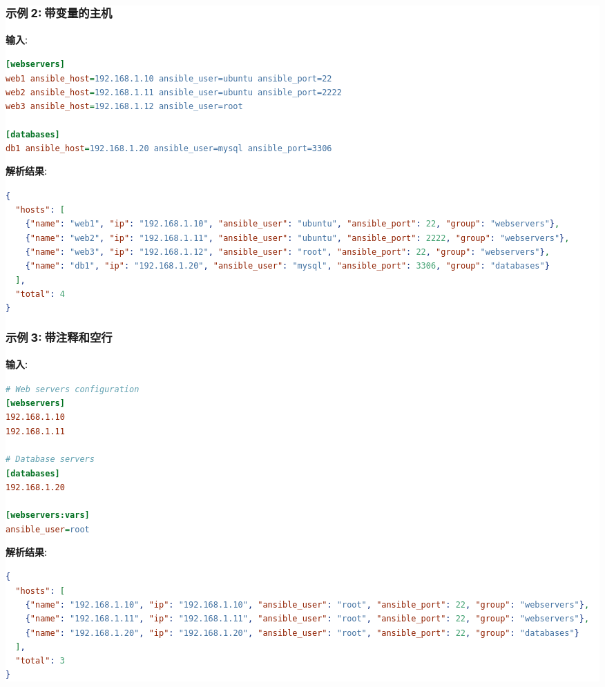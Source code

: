 ### 示例 2: 带变量的主机

**输入**:
```ini
[webservers]
web1 ansible_host=192.168.1.10 ansible_user=ubuntu ansible_port=22
web2 ansible_host=192.168.1.11 ansible_user=ubuntu ansible_port=2222
web3 ansible_host=192.168.1.12 ansible_user=root

[databases]
db1 ansible_host=192.168.1.20 ansible_user=mysql ansible_port=3306
```

**解析结果**:
```json
{
  "hosts": [
    {"name": "web1", "ip": "192.168.1.10", "ansible_user": "ubuntu", "ansible_port": 22, "group": "webservers"},
    {"name": "web2", "ip": "192.168.1.11", "ansible_user": "ubuntu", "ansible_port": 2222, "group": "webservers"},
    {"name": "web3", "ip": "192.168.1.12", "ansible_user": "root", "ansible_port": 22, "group": "webservers"},
    {"name": "db1", "ip": "192.168.1.20", "ansible_user": "mysql", "ansible_port": 3306, "group": "databases"}
  ],
  "total": 4
}
```

### 示例 3: 带注释和空行

**输入**:
```ini
# Web servers configuration
[webservers]
192.168.1.10
192.168.1.11

# Database servers
[databases]
192.168.1.20

[webservers:vars]
ansible_user=root
```

**解析结果**:
```json
{
  "hosts": [
    {"name": "192.168.1.10", "ip": "192.168.1.10", "ansible_user": "root", "ansible_port": 22, "group": "webservers"},
    {"name": "192.168.1.11", "ip": "192.168.1.11", "ansible_user": "root", "ansible_port": 22, "group": "webservers"},
    {"name": "192.168.1.20", "ip": "192.168.1.20", "ansible_user": "root", "ansible_port": 22, "group": "databases"}
  ],
  "total": 3
}
```
